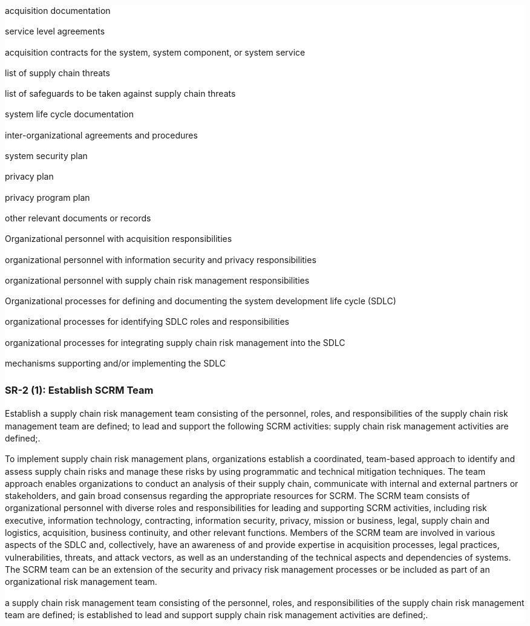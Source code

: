 acquisition documentation

service level agreements

acquisition contracts for the system, system component, or system service

list of supply chain threats

list of safeguards to be taken against supply chain threats

system life cycle documentation

inter-organizational agreements and procedures

system security plan

privacy plan

privacy program plan

other relevant documents or records

Organizational personnel with acquisition responsibilities

organizational personnel with information security and privacy responsibilities

organizational personnel with supply chain risk management responsibilities

Organizational processes for defining and documenting the system development life cycle (SDLC)

organizational processes for identifying SDLC roles and responsibilities

organizational processes for integrating supply chain risk management into the SDLC

mechanisms supporting and/or implementing the SDLC

### SR-2 (1): Establish SCRM Team

Establish a supply chain risk management team consisting of the personnel, roles, and responsibilities of the supply chain risk management team are defined; to lead and support the following SCRM activities: supply chain risk management activities are defined;.

To implement supply chain risk management plans, organizations establish a coordinated, team-based approach to identify and assess supply chain risks and manage these risks by using programmatic and technical mitigation techniques. The team approach enables organizations to conduct an analysis of their supply chain, communicate with internal and external partners or stakeholders, and gain broad consensus regarding the appropriate resources for SCRM. The SCRM team consists of organizational personnel with diverse roles and responsibilities for leading and supporting SCRM activities, including risk executive, information technology, contracting, information security, privacy, mission or business, legal, supply chain and logistics, acquisition, business continuity, and other relevant functions. Members of the SCRM team are involved in various aspects of the SDLC and, collectively, have an awareness of and provide expertise in acquisition processes, legal practices, vulnerabilities, threats, and attack vectors, as well as an understanding of the technical aspects and dependencies of systems. The SCRM team can be an extension of the security and privacy risk management processes or be included as part of an organizational risk management team.

a supply chain risk management team consisting of the personnel, roles, and responsibilities of the supply chain risk management team are defined; is established to lead and support supply chain risk management activities are defined;.
